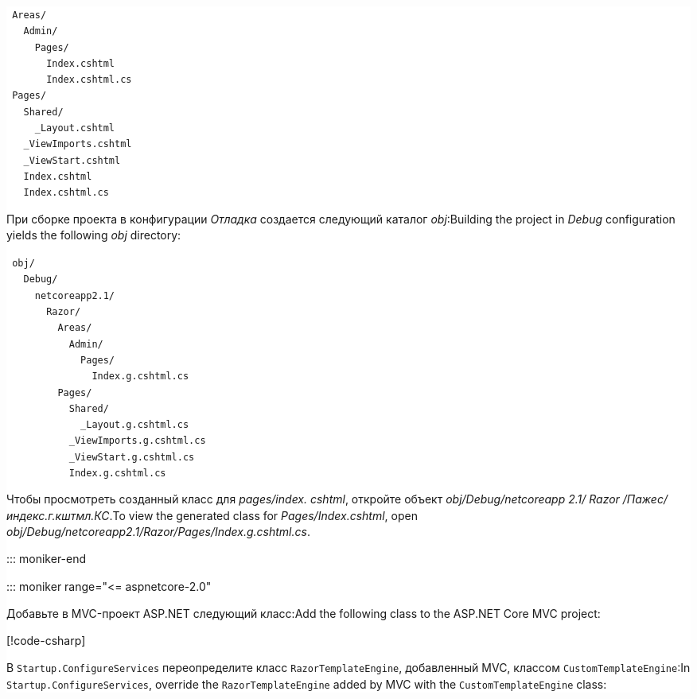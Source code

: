 ```
 Areas/
   Admin/
     Pages/
       Index.cshtml
       Index.cshtml.cs
 Pages/
   Shared/
     _Layout.cshtml
   _ViewImports.cshtml
   _ViewStart.cshtml
   Index.cshtml
   Index.cshtml.cs
  ```

<span data-ttu-id="d2b5c-352">При сборке проекта в конфигурации *Отладка* создается следующий каталог *obj*:</span><span class="sxs-lookup"><span data-stu-id="d2b5c-352">Building the project in *Debug* configuration yields the following *obj* directory:</span></span>

```
 obj/
   Debug/
     netcoreapp2.1/
       Razor/
         Areas/
           Admin/
             Pages/
               Index.g.cshtml.cs
         Pages/
           Shared/
             _Layout.g.cshtml.cs
           _ViewImports.g.cshtml.cs
           _ViewStart.g.cshtml.cs
           Index.g.cshtml.cs
```

<span data-ttu-id="d2b5c-353">Чтобы просмотреть созданный класс для *pages/index. cshtml*, откройте объект *obj/Debug/netcoreapp 2.1/ Razor /Пажес/индекс.г.кштмл.КС*.</span><span class="sxs-lookup"><span data-stu-id="d2b5c-353">To view the generated class for *Pages/Index.cshtml*, open *obj/Debug/netcoreapp2.1/Razor/Pages/Index.g.cshtml.cs*.</span></span>

::: moniker-end

::: moniker range="<= aspnetcore-2.0"

<span data-ttu-id="d2b5c-354">Добавьте в MVC-проект ASP.NET следующий класс:</span><span class="sxs-lookup"><span data-stu-id="d2b5c-354">Add the following class to the ASP.NET Core MVC project:</span></span>

[!code-csharp[](razor/sample/Utilities/CustomTemplateEngine.cs)]

<span data-ttu-id="d2b5c-355">В `Startup.ConfigureServices` переопределите класс `RazorTemplateEngine`, добавленный MVC, классом `CustomTemplateEngine`:</span><span class="sxs-lookup"><span data-stu-id="d2b5c-355">In `Startup.ConfigureServices`, override the `RazorTemplateEngine` added by MVC with the `CustomTemplateEngine` class:</span></span>

